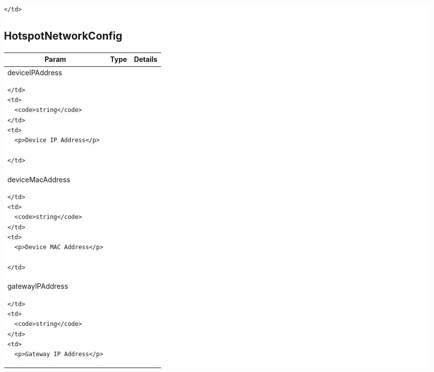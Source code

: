     </td>
  </tr>
  
  </tbody>
</table>




<h2><a class="anchor" name="HotspotNetworkConfig" href="#HotspotNetworkConfig"></a>HotspotNetworkConfig</h2>


<table class="table param-table" style="margin:0;">
  <thead>
  <tr>
    <th>Param</th>
    <th>Type</th>
    <th>Details</th>
  </tr>
  </thead>
  <tbody>
  
  <tr>
    <td>
      deviceIPAddress
      
    </td>
    <td>
      <code>string</code>
    </td>
    <td>
      <p>Device IP Address</p>

    </td>
  </tr>
  
  <tr>
    <td>
      deviceMacAddress
      
    </td>
    <td>
      <code>string</code>
    </td>
    <td>
      <p>Device MAC Address</p>

    </td>
  </tr>
  
  <tr>
    <td>
      gatewayIPAddress
      
    </td>
    <td>
      <code>string</code>
    </td>
    <td>
      <p>Gateway IP Address</p>

